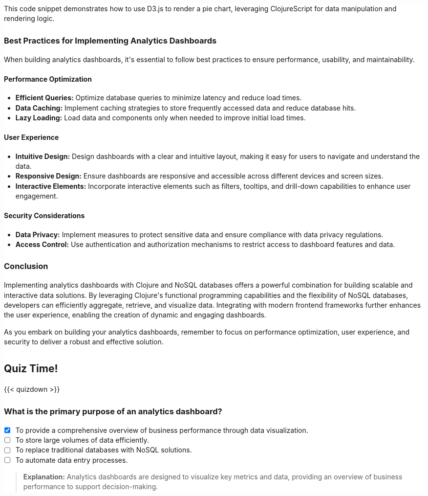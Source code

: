 This code snippet demonstrates how to use D3.js to render a pie chart, leveraging ClojureScript for data manipulation and rendering logic.

### Best Practices for Implementing Analytics Dashboards

When building analytics dashboards, it's essential to follow best practices to ensure performance, usability, and maintainability.

#### Performance Optimization

- **Efficient Queries:** Optimize database queries to minimize latency and reduce load times.
- **Data Caching:** Implement caching strategies to store frequently accessed data and reduce database hits.
- **Lazy Loading:** Load data and components only when needed to improve initial load times.

#### User Experience

- **Intuitive Design:** Design dashboards with a clear and intuitive layout, making it easy for users to navigate and understand the data.
- **Responsive Design:** Ensure dashboards are responsive and accessible across different devices and screen sizes.
- **Interactive Elements:** Incorporate interactive elements such as filters, tooltips, and drill-down capabilities to enhance user engagement.

#### Security Considerations

- **Data Privacy:** Implement measures to protect sensitive data and ensure compliance with data privacy regulations.
- **Access Control:** Use authentication and authorization mechanisms to restrict access to dashboard features and data.

### Conclusion

Implementing analytics dashboards with Clojure and NoSQL databases offers a powerful combination for building scalable and interactive data solutions. By leveraging Clojure's functional programming capabilities and the flexibility of NoSQL databases, developers can efficiently aggregate, retrieve, and visualize data. Integrating with modern frontend frameworks further enhances the user experience, enabling the creation of dynamic and engaging dashboards.

As you embark on building your analytics dashboards, remember to focus on performance optimization, user experience, and security to deliver a robust and effective solution.

## Quiz Time!

{{< quizdown >}}

### What is the primary purpose of an analytics dashboard?

- [x] To provide a comprehensive overview of business performance through data visualization.
- [ ] To store large volumes of data efficiently.
- [ ] To replace traditional databases with NoSQL solutions.
- [ ] To automate data entry processes.

> **Explanation:** Analytics dashboards are designed to visualize key metrics and data, providing an overview of business performance to support decision-making.
